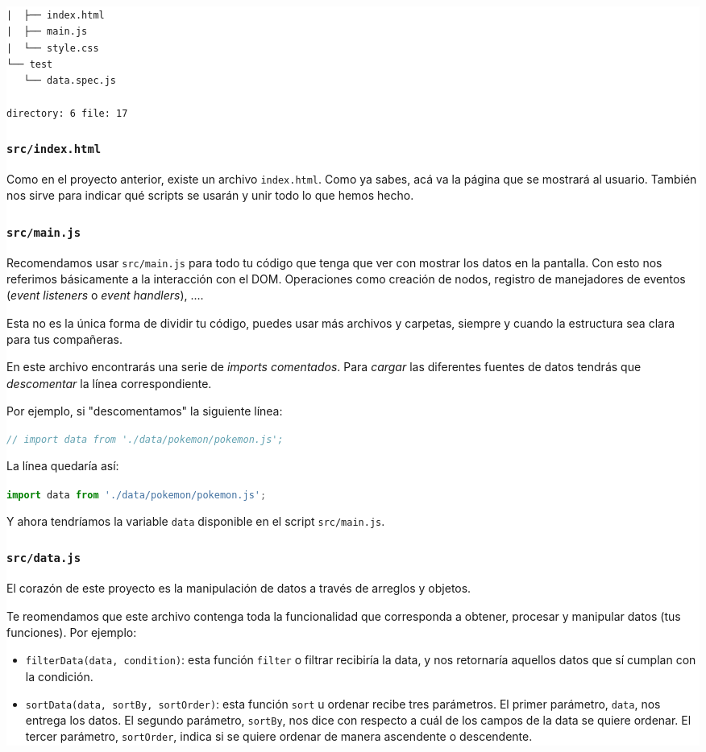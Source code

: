 ```text
|  ├── index.html
|  ├── main.js
|  └── style.css
└── test
   └── data.spec.js
 
directory: 6 file: 17
```
 
### `src/index.html`
 
Como en el proyecto anterior, existe un archivo `index.html`. Como ya sabes,
acá va la página que se mostrará al usuario. También nos sirve para indicar
qué scripts se usarán y unir todo lo que hemos hecho.
 
### `src/main.js`
 
Recomendamos usar `src/main.js` para todo tu código que tenga que ver con
mostrar los datos en la pantalla. Con esto nos referimos básicamente a la
interacción con el DOM. Operaciones como creación de nodos, registro de
manejadores de eventos (_event listeners_ o _event handlers_), ....
 
Esta no es la única forma de dividir tu código, puedes usar más archivos y
carpetas, siempre y cuando la estructura sea clara para tus compañeras.
 
En este archivo encontrarás una serie de _imports_ _comentados_. Para _cargar_
las diferentes fuentes de datos tendrás que _descomentar_ la línea
correspondiente.
 
Por ejemplo, si "descomentamos" la siguiente línea:
 
```js
// import data from './data/pokemon/pokemon.js';
```
 
La línea quedaría así:
 
```js
import data from './data/pokemon/pokemon.js';
```
 
Y ahora tendríamos la variable `data` disponible en el script `src/main.js`.
 
### `src/data.js`
 
El corazón de este proyecto es la manipulación de datos a través de arreglos
y objetos.
 
Te reomendamos que este archivo contenga toda la funcionalidad que corresponda
a obtener, procesar y manipular datos (tus funciones). Por ejemplo:
 
* `filterData(data, condition)`: esta función `filter` o filtrar recibiría la
  data, y nos retornaría aquellos datos que sí cumplan con la condición.
 
* `sortData(data, sortBy, sortOrder)`: esta función `sort` u ordenar
  recibe tres parámetros.
  El primer parámetro, `data`, nos entrega los datos.
  El segundo parámetro, `sortBy`, nos dice con respecto a cuál de los campos de
  la data se quiere ordenar.
  El tercer parámetro, `sortOrder`, indica si se quiere ordenar de manera
  ascendente o descendente.
 